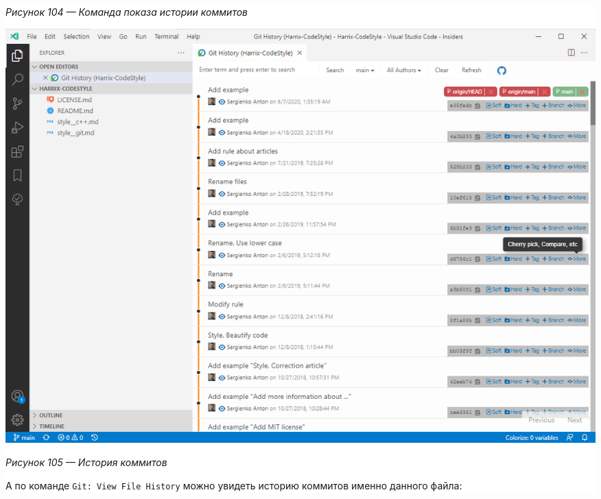 _Рисунок 104 — Команда показа истории коммитов_

![История коммитов](img/git-history_02.png)

_Рисунок 105 — История коммитов_

А по команде `Git: View File History` можно увидеть историю коммитов именно данного файла:

